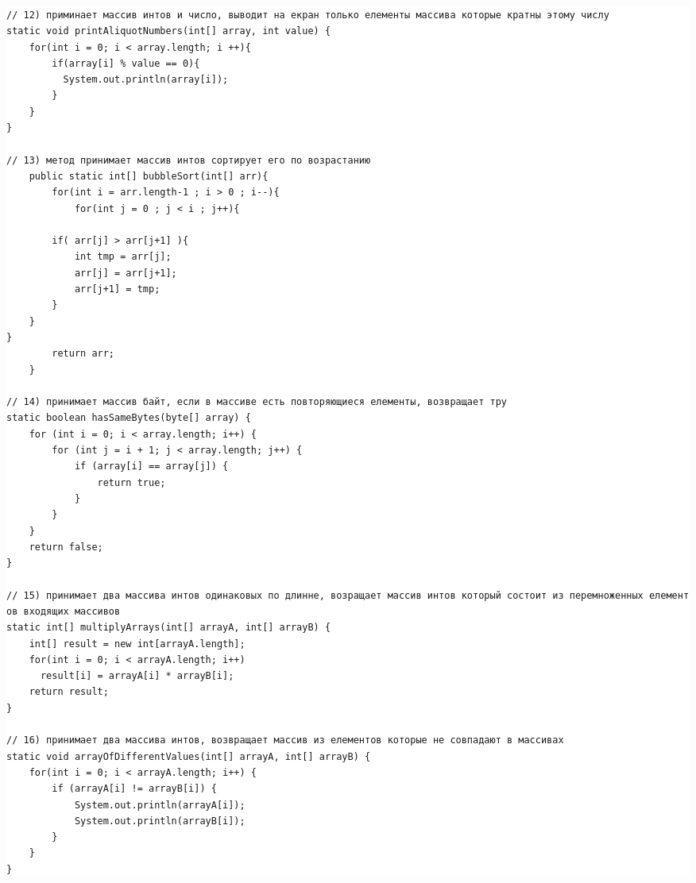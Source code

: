     // 12) приминает массив интов и число, выводит на екран только елементы массива которые кратны этому числу
    static void printAliquotNumbers(int[] array, int value) {
        for(int i = 0; i < array.length; i ++){
            if(array[i] % value == 0){
              System.out.println(array[i]);
            }
        }
    }

    // 13) метод принимает массив интов сортирует его по возрастанию
        public static int[] bubbleSort(int[] arr){
            for(int i = arr.length-1 ; i > 0 ; i--){
                for(int j = 0 ; j < i ; j++){

            if( arr[j] > arr[j+1] ){
                int tmp = arr[j];
                arr[j] = arr[j+1];
                arr[j+1] = tmp;
            }
        }
    }
            return arr;
        }

    // 14) принимает массив байт, если в массиве есть повторяющиеся елементы, возвращает тру
    static boolean hasSameBytes(byte[] array) {
        for (int i = 0; i < array.length; i++) {
            for (int j = i + 1; j < array.length; j++) {
                if (array[i] == array[j]) {
                    return true;
                }
            }
        }
        return false;
    }

    // 15) принимает два массива интов одинаковых по длинне, возращает массив интов который состоит из перемноженных елементов входящих массивов
    static int[] multiplyArrays(int[] arrayA, int[] arrayB) {
        int[] result = new int[arrayA.length];
        for(int i = 0; i < arrayA.length; i++)
          result[i] = arrayA[i] * arrayB[i];
        return result;
    }

    // 16) принимает два массива интов, возвращает массив из елементов которые не совпадают в массивах
    static void arrayOfDifferentValues(int[] arrayA, int[] arrayB) {
        for(int i = 0; i < arrayA.length; i++) {
            if (arrayA[i] != arrayB[i]) {
                System.out.println(arrayA[i]);
                System.out.println(arrayB[i]);
            }
        }
    }
